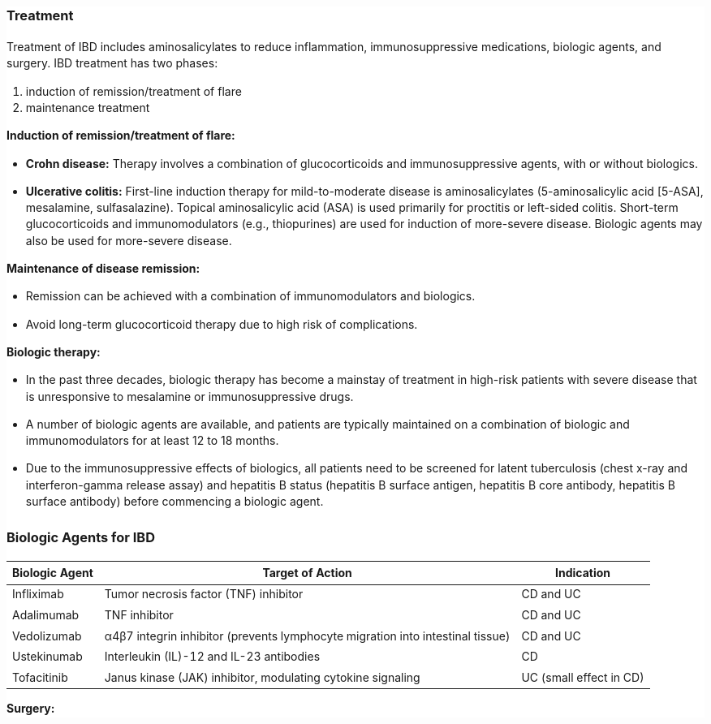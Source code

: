     

### Treatment

Treatment of IBD includes aminosalicylates to reduce inflammation, immunosuppressive medications, biologic agents, and surgery. IBD treatment has two phases:

1. induction of remission/treatment of flare  
2. maintenance treatment

**Induction of remission/treatment of flare:**

*   **Crohn disease:** Therapy involves a combination of glucocorticoids and immunosuppressive agents, with or without biologics.
    
*   **Ulcerative colitis:** First-line induction therapy for mild-to-moderate disease is aminosalicylates (5-aminosalicylic acid [5-ASA], mesalamine, sulfasalazine). Topical aminosalicylic acid (ASA) is used primarily for proctitis or left-sided colitis. Short-term glucocorticoids and immunomodulators (e.g., thiopurines) are used for induction of more-severe disease. Biologic agents may also be used for more-severe disease.  
      
    

**Maintenance of disease remission:**

*   Remission can be achieved with a combination of immunomodulators and biologics.
    
*   Avoid long-term glucocorticoid therapy due to high risk of complications.  
      
    

**Biologic therapy:**

*   In the past three decades, biologic therapy has become a mainstay of treatment in high-risk patients with severe disease that is unresponsive to mesalamine or immunosuppressive drugs.
    
*   A number of biologic agents are available, and patients are typically maintained on a combination of biologic and immunomodulators for at least 12 to 18 months.
    
*   Due to the immunosuppressive effects of biologics, all patients need to be screened for latent tuberculosis (chest x-ray and interferon-gamma release assay) and hepatitis B status (hepatitis B surface antigen, hepatitis B core antibody, hepatitis B surface antibody) before commencing a biologic agent.  
      
    

### Biologic Agents for IBD

| Biologic Agent | Target of Action | Indication |
| --- | --- | --- |
| Infliximab | Tumor necrosis factor (TNF) inhibitor | CD and UC |
| Adalimumab | TNF inhibitor | CD and UC |
| Vedolizumab | α4β7 integrin inhibitor (prevents lymphocyte migration into intestinal tissue) | CD and UC |
| Ustekinumab | Interleukin (IL)-12 and IL-23 antibodies | CD |
| Tofacitinib | Janus kinase (JAK) inhibitor, modulating cytokine signaling | UC (small effect in CD) |

**Surgery:**
